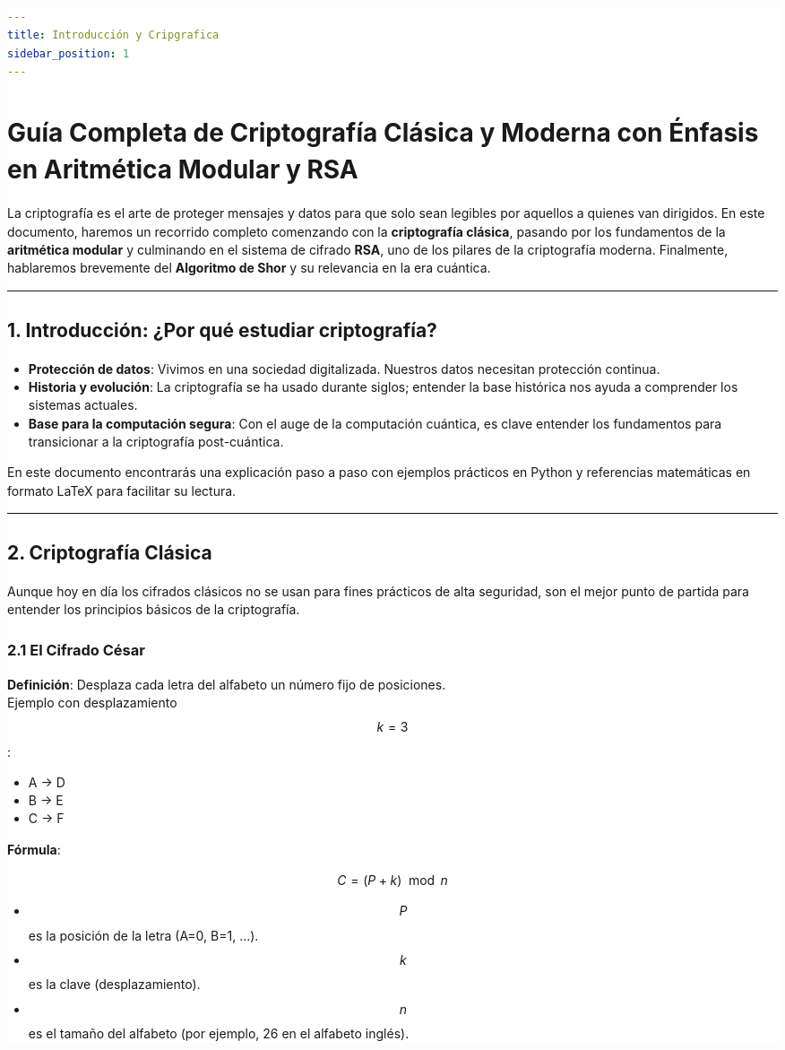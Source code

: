 ```yaml
---
title: Introducción y Cripgrafica
sidebar_position: 1
---
```


# Guía Completa de Criptografía Clásica y Moderna con Énfasis en Aritmética Modular y RSA

La criptografía es el arte de proteger mensajes y datos para que solo sean legibles por aquellos a quienes van dirigidos. En este documento, haremos un recorrido completo comenzando con la **criptografía clásica**, pasando por los fundamentos de la **aritmética modular** y culminando en el sistema de cifrado **RSA**, uno de los pilares de la criptografía moderna. Finalmente, hablaremos brevemente del **Algoritmo de Shor** y su relevancia en la era cuántica.

---

## 1. Introducción: ¿Por qué estudiar criptografía?

- **Protección de datos**: Vivimos en una sociedad digitalizada. Nuestros datos necesitan protección continua.
- **Historia y evolución**: La criptografía se ha usado durante siglos; entender la base histórica nos ayuda a comprender los sistemas actuales.
- **Base para la computación segura**: Con el auge de la computación cuántica, es clave entender los fundamentos para transicionar a la criptografía post-cuántica.

En este documento encontrarás una explicación paso a paso con ejemplos prácticos en Python y referencias matemáticas en formato LaTeX para facilitar su lectura.

---

## 2. Criptografía Clásica

Aunque hoy en día los cifrados clásicos no se usan para fines prácticos de alta seguridad, son el mejor punto de partida para entender los principios básicos de la criptografía.

### 2.1 El Cifrado César

**Definición**: Desplaza cada letra del alfabeto un número fijo de posiciones.  
Ejemplo con desplazamiento $$k = 3$$:  
- A → D  
- B → E  
- C → F  

**Fórmula**:

$$
C = (P + k) \mod n
$$

- $$P$$ es la posición de la letra (A=0, B=1, …).
- $$k$$ es la clave (desplazamiento).
- $$n$$ es el tamaño del alfabeto (por ejemplo, 26 en el alfabeto inglés).
